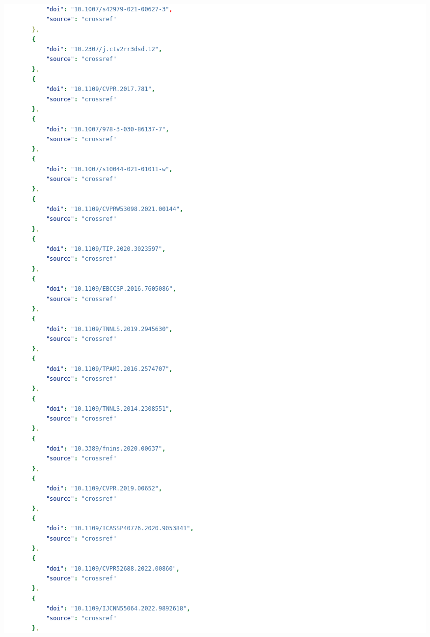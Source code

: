 ```yaml
            "doi": "10.1007/s42979-021-00627-3",
            "source": "crossref"
        },
        {
            "doi": "10.2307/j.ctv2rr3dsd.12",
            "source": "crossref"
        },
        {
            "doi": "10.1109/CVPR.2017.781",
            "source": "crossref"
        },
        {
            "doi": "10.1007/978-3-030-86137-7",
            "source": "crossref"
        },
        {
            "doi": "10.1007/s10044-021-01011-w",
            "source": "crossref"
        },
        {
            "doi": "10.1109/CVPRW53098.2021.00144",
            "source": "crossref"
        },
        {
            "doi": "10.1109/TIP.2020.3023597",
            "source": "crossref"
        },
        {
            "doi": "10.1109/EBCCSP.2016.7605086",
            "source": "crossref"
        },
        {
            "doi": "10.1109/TNNLS.2019.2945630",
            "source": "crossref"
        },
        {
            "doi": "10.1109/TPAMI.2016.2574707",
            "source": "crossref"
        },
        {
            "doi": "10.1109/TNNLS.2014.2308551",
            "source": "crossref"
        },
        {
            "doi": "10.3389/fnins.2020.00637",
            "source": "crossref"
        },
        {
            "doi": "10.1109/CVPR.2019.00652",
            "source": "crossref"
        },
        {
            "doi": "10.1109/ICASSP40776.2020.9053841",
            "source": "crossref"
        },
        {
            "doi": "10.1109/CVPR52688.2022.00860",
            "source": "crossref"
        },
        {
            "doi": "10.1109/IJCNN55064.2022.9892618",
            "source": "crossref"
        },
```